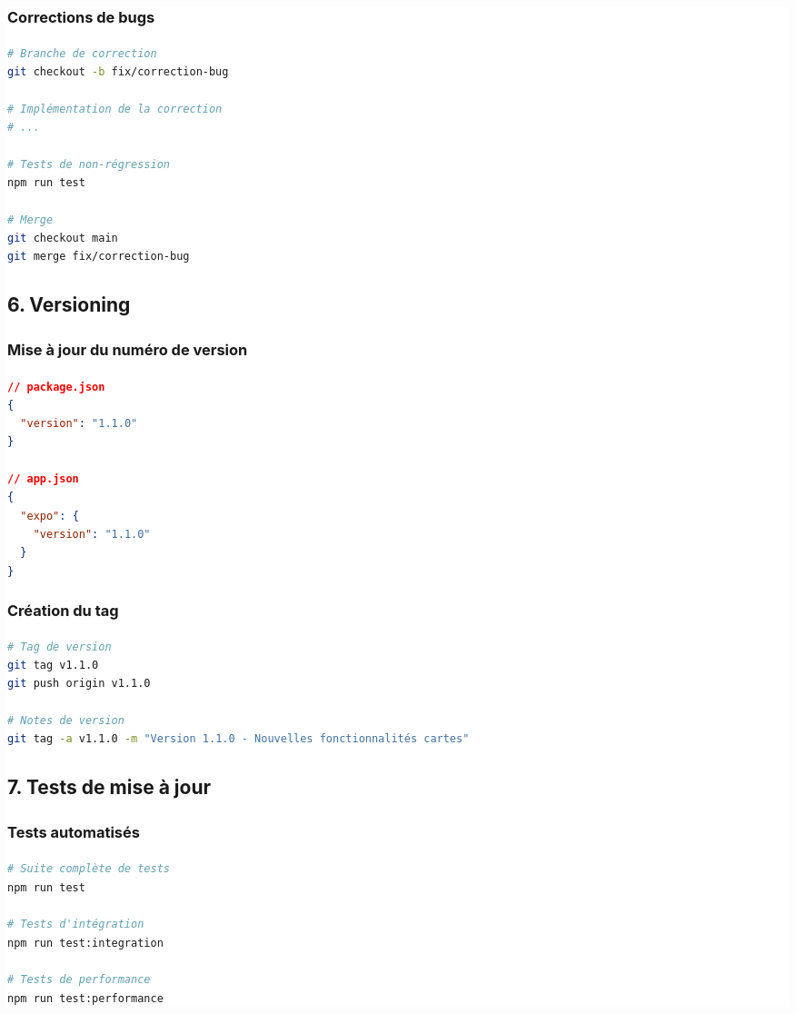 ### Corrections de bugs
```bash
# Branche de correction
git checkout -b fix/correction-bug

# Implémentation de la correction
# ...

# Tests de non-régression
npm run test

# Merge
git checkout main
git merge fix/correction-bug
```

## 6. Versioning

### Mise à jour du numéro de version
```json
// package.json
{
  "version": "1.1.0"
}

// app.json
{
  "expo": {
    "version": "1.1.0"
  }
}
```

### Création du tag
```bash
# Tag de version
git tag v1.1.0
git push origin v1.1.0

# Notes de version
git tag -a v1.1.0 -m "Version 1.1.0 - Nouvelles fonctionnalités cartes"
```

## 7. Tests de mise à jour

### Tests automatisés
```bash
# Suite complète de tests
npm run test

# Tests d'intégration
npm run test:integration

# Tests de performance
npm run test:performance
```
